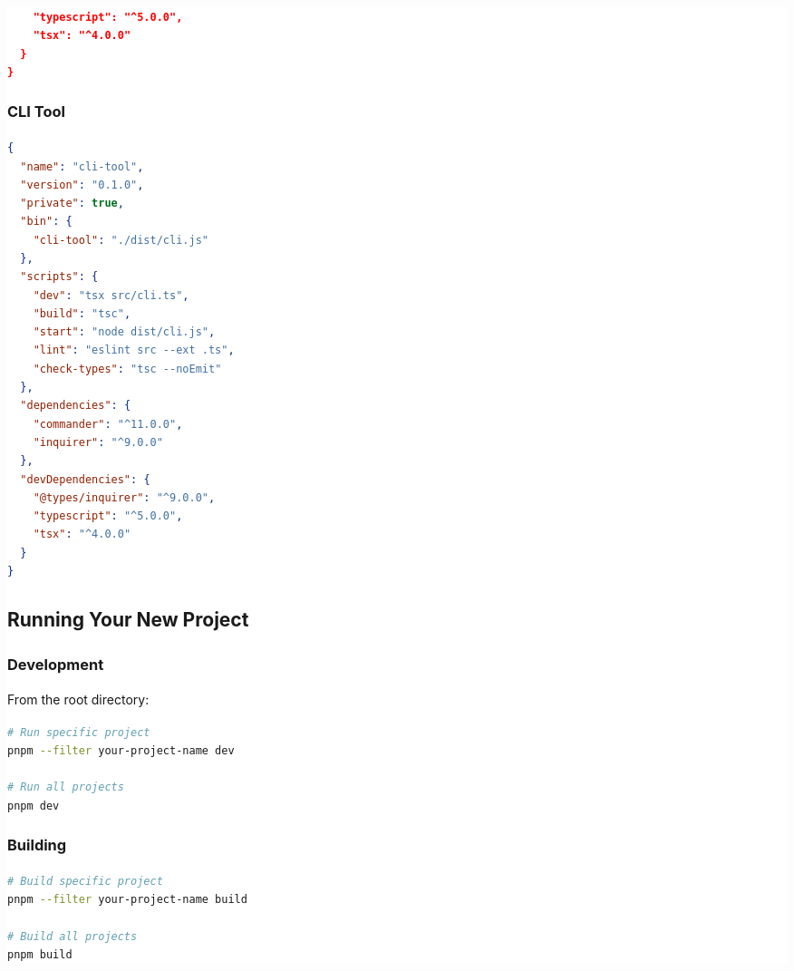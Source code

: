 ```json
    "typescript": "^5.0.0",
    "tsx": "^4.0.0"
  }
}
```

### CLI Tool

```json
{
  "name": "cli-tool",
  "version": "0.1.0",
  "private": true,
  "bin": {
    "cli-tool": "./dist/cli.js"
  },
  "scripts": {
    "dev": "tsx src/cli.ts",
    "build": "tsc",
    "start": "node dist/cli.js",
    "lint": "eslint src --ext .ts",
    "check-types": "tsc --noEmit"
  },
  "dependencies": {
    "commander": "^11.0.0",
    "inquirer": "^9.0.0"
  },
  "devDependencies": {
    "@types/inquirer": "^9.0.0",
    "typescript": "^5.0.0",
    "tsx": "^4.0.0"
  }
}
```

## Running Your New Project

### Development

From the root directory:

```bash
# Run specific project
pnpm --filter your-project-name dev

# Run all projects
pnpm dev
```

### Building

```bash
# Build specific project
pnpm --filter your-project-name build

# Build all projects
pnpm build
```
